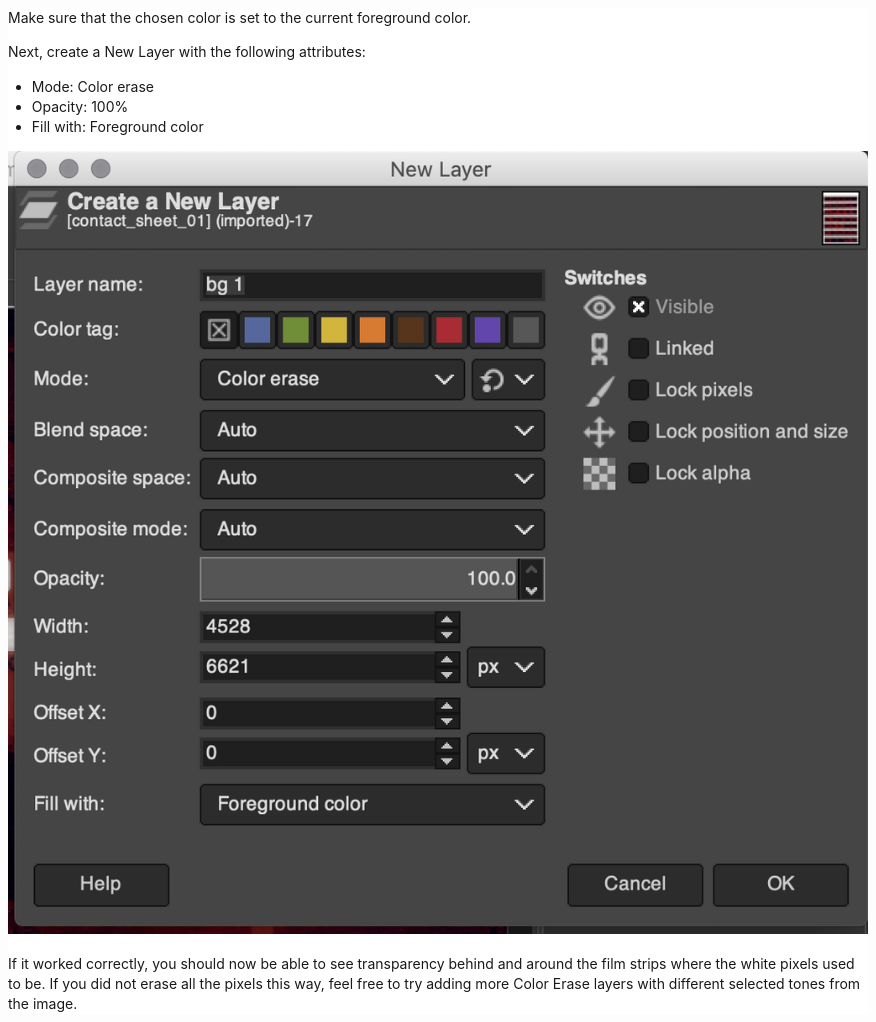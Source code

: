 Make sure that the chosen color is set to the current foreground color.

Next, create a New Layer with the following attributes:

- Mode: Color erase
- Opacity: 100%
- Fill with: Foreground color

![GIMP erase color white](images/gimp_layer_erase_white.png)

If it worked correctly, you should now be able to see transparency behind and around the film strips where the white pixels used to be. If you did not erase all the pixels this way, feel free to try adding more Color Erase layers with different selected tones from the image.
